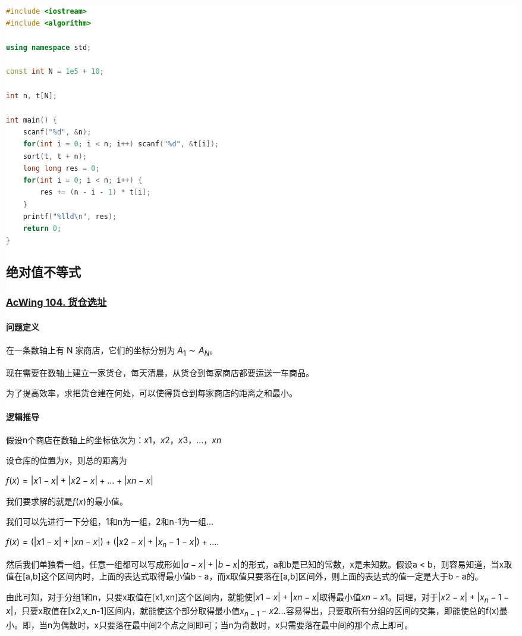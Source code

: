 ```cpp
#include <iostream>
#include <algorithm>

using namespace std;

const int N = 1e5 + 10;

int n, t[N];

int main() {
	scanf("%d", &n);
	for(int i = 0; i < n; i++) scanf("%d", &t[i]);
	sort(t, t + n);
	long long res = 0;
	for(int i = 0; i < n; i++) {
		res += (n - i - 1) * t[i];
	}
	printf("%lld\n", res);
	return 0;
}

```

## 绝对值不等式

### [AcWing 104. 货仓选址](https://www.acwing.com/activity/content/problem/content/1214/)

#### 问题定义
在一条数轴上有 N 家商店，它们的坐标分别为 $A_1∼A_N$。

现在需要在数轴上建立一家货仓，每天清晨，从货仓到每家商店都要运送一车商品。

为了提高效率，求把货仓建在何处，可以使得货仓到每家商店的距离之和最小。

#### 逻辑推导

假设n个商店在数轴上的坐标依次为：$x1，x2，x3，…，xn$

设仓库的位置为x，则总的距离为

$f(x) = |x1 - x| + |x2 - x| + ... + |xn - x|$

我们要求解的就是$f(x)$的最小值。

我们可以先进行一下分组，1和n为一组，2和n-1为一组…

$f(x) = (|x1 - x| + |xn - x|) + (|x2 - x| + |x_n-1 - x|) + ....$

然后我们单独看一组，任意一组都可以写成形如$|a - x| + |b - x|$的形式，a和b是已知的常数，x是未知数。假设a < b，则容易知道，当x取值在[a,b]这个区间内时，上面的表达式取得最小值b - a，而x取值只要落在[a,b]区间外，则上面的表达式的值一定是大于b - a的。

由此可知，对于分组1和n，只要x取值在[x1,xn]这个区间内，就能使$|x1 - x| + |xn - x|$取得最小值$xn - x1$。同理，对于$|x2 - x| + |x_n-1 - x|$，只要x取值在[x2,x_n-1]区间内，就能使这个部分取得最小值$x_{n-1} - x2…$容易得出，只要取所有分组的区间的交集，即能使总的f(x)最小。即，当n为偶数时，x只要落在最中间2个点之间即可；当n为奇数时，x只需要落在最中间的那个点上即可。
